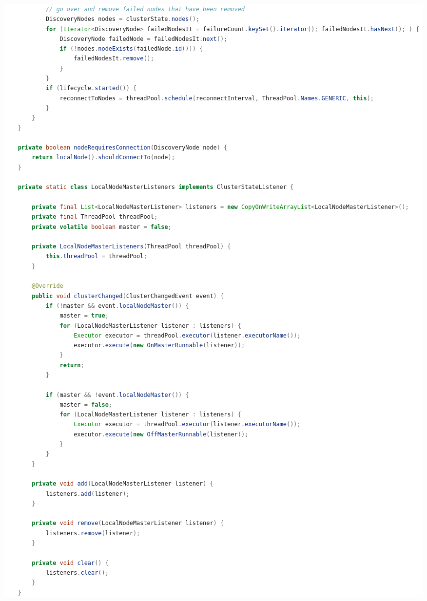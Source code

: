 ```java
            // go over and remove failed nodes that have been removed
            DiscoveryNodes nodes = clusterState.nodes();
            for (Iterator<DiscoveryNode> failedNodesIt = failureCount.keySet().iterator(); failedNodesIt.hasNext(); ) {
                DiscoveryNode failedNode = failedNodesIt.next();
                if (!nodes.nodeExists(failedNode.id())) {
                    failedNodesIt.remove();
                }
            }
            if (lifecycle.started()) {
                reconnectToNodes = threadPool.schedule(reconnectInterval, ThreadPool.Names.GENERIC, this);
            }
        }
    }

    private boolean nodeRequiresConnection(DiscoveryNode node) {
        return localNode().shouldConnectTo(node);
    }

    private static class LocalNodeMasterListeners implements ClusterStateListener {

        private final List<LocalNodeMasterListener> listeners = new CopyOnWriteArrayList<LocalNodeMasterListener>();
        private final ThreadPool threadPool;
        private volatile boolean master = false;

        private LocalNodeMasterListeners(ThreadPool threadPool) {
            this.threadPool = threadPool;
        }

        @Override
        public void clusterChanged(ClusterChangedEvent event) {
            if (!master && event.localNodeMaster()) {
                master = true;
                for (LocalNodeMasterListener listener : listeners) {
                    Executor executor = threadPool.executor(listener.executorName());
                    executor.execute(new OnMasterRunnable(listener));
                }
                return;
            }

            if (master && !event.localNodeMaster()) {
                master = false;
                for (LocalNodeMasterListener listener : listeners) {
                    Executor executor = threadPool.executor(listener.executorName());
                    executor.execute(new OffMasterRunnable(listener));
                }
            }
        }

        private void add(LocalNodeMasterListener listener) {
            listeners.add(listener);
        }

        private void remove(LocalNodeMasterListener listener) {
            listeners.remove(listener);
        }

        private void clear() {
            listeners.clear();
        }
    }
```